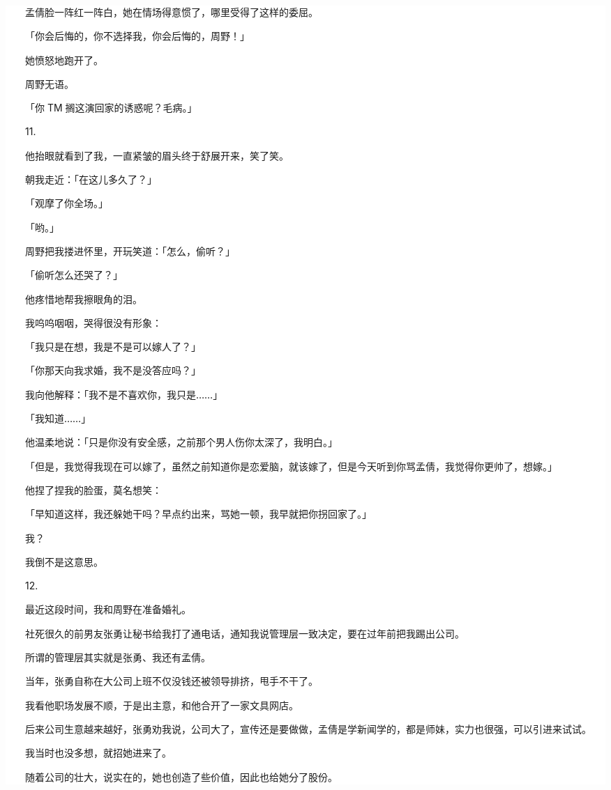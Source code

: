 &emsp;&emsp;孟倩脸一阵红一阵白，她在情场得意惯了，哪里受得了这样的委屈。  
  
&emsp;&emsp;「你会后悔的，你不选择我，你会后悔的，周野！」  
  
&emsp;&emsp;她愤怒地跑开了。  
  
&emsp;&emsp;周野无语。  
  
&emsp;&emsp;「你 TM 搁这演回家的诱惑呢？毛病。」  
  
&emsp;&emsp;11.  
  
&emsp;&emsp;他抬眼就看到了我，一直紧皱的眉头终于舒展开来，笑了笑。  
  
&emsp;&emsp;朝我走近：「在这儿多久了？」  
  
&emsp;&emsp;「观摩了你全场。」  
  
&emsp;&emsp;「哟。」  
  
&emsp;&emsp;周野把我搂进怀里，开玩笑道：「怎么，偷听？」  
  
&emsp;&emsp;「偷听怎么还哭了？」  
  
&emsp;&emsp;他疼惜地帮我擦眼角的泪。  
  
&emsp;&emsp;我呜呜咽咽，哭得很没有形象：  
  
&emsp;&emsp;「我只是在想，我是不是可以嫁人了？」  
  
&emsp;&emsp;「你那天向我求婚，我不是没答应吗？」  
  
&emsp;&emsp;我向他解释：「我不是不喜欢你，我只是……」  
  
&emsp;&emsp;「我知道……」  
  
&emsp;&emsp;他温柔地说：「只是你没有安全感，之前那个男人伤你太深了，我明白。」  
  
&emsp;&emsp;「但是，我觉得我现在可以嫁了，虽然之前知道你是恋爱脑，就该嫁了，但是今天听到你骂孟倩，我觉得你更帅了，想嫁。」  
  
&emsp;&emsp;他捏了捏我的脸蛋，莫名想笑：  
  
&emsp;&emsp;「早知道这样，我还躲她干吗？早点约出来，骂她一顿，我早就把你拐回家了。」  
  
&emsp;&emsp;我？  
  
&emsp;&emsp;我倒不是这意思。  
  
&emsp;&emsp;12.  
  
&emsp;&emsp;最近这段时间，我和周野在准备婚礼。  
  
&emsp;&emsp;社死很久的前男友张勇让秘书给我打了通电话，通知我说管理层一致决定，要在过年前把我踢出公司。  
  
&emsp;&emsp;所谓的管理层其实就是张勇、我还有孟倩。  
  
&emsp;&emsp;当年，张勇自称在大公司上班不仅没钱还被领导排挤，甩手不干了。  
  
&emsp;&emsp;我看他职场发展不顺，于是出主意，和他合开了一家文具网店。  
  
&emsp;&emsp;后来公司生意越来越好，张勇劝我说，公司大了，宣传还是要做做，孟倩是学新闻学的，都是师妹，实力也很强，可以引进来试试。  
  
&emsp;&emsp;我当时也没多想，就招她进来了。  
  
&emsp;&emsp;随着公司的壮大，说实在的，她也创造了些价值，因此也给她分了股份。  
  